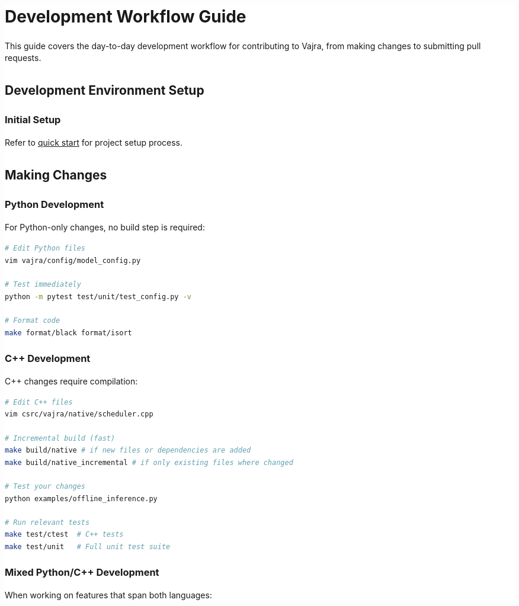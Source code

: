 # Development Workflow Guide

This guide covers the day-to-day development workflow for contributing to Vajra, from making changes to submitting pull requests.

## Development Environment Setup

### Initial Setup

Refer to [quick start](../quickstart.md) for project setup process.

## Making Changes

### Python Development

For Python-only changes, no build step is required:

```bash
# Edit Python files
vim vajra/config/model_config.py

# Test immediately
python -m pytest test/unit/test_config.py -v

# Format code
make format/black format/isort
```

### C++ Development

C++ changes require compilation:

```bash
# Edit C++ files
vim csrc/vajra/native/scheduler.cpp

# Incremental build (fast)
make build/native # if new files or dependencies are added
make build/native_incremental # if only existing files where changed

# Test your changes
python examples/offline_inference.py

# Run relevant tests
make test/ctest  # C++ tests
make test/unit   # Full unit test suite
```

### Mixed Python/C++ Development

When working on features that span both languages:
